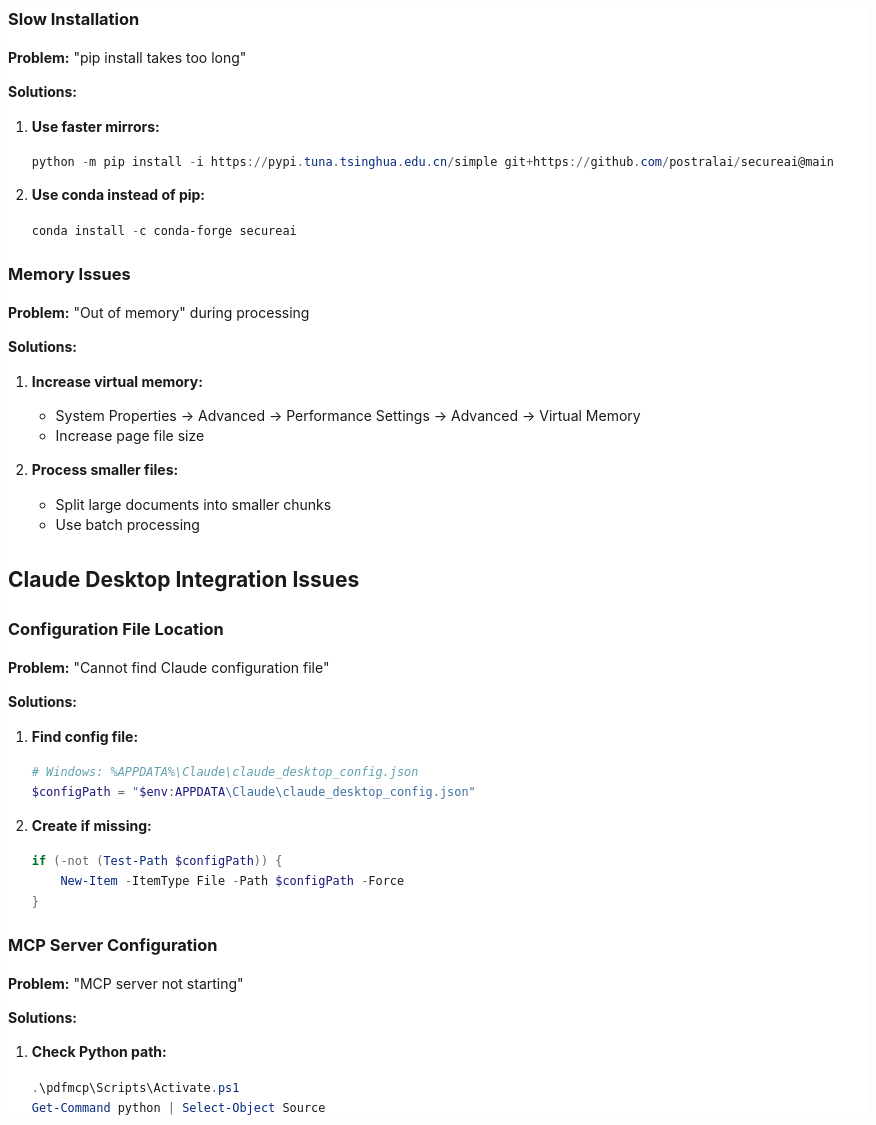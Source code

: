 ### Slow Installation
**Problem:** "pip install takes too long"

**Solutions:**
1. **Use faster mirrors:**
   ```powershell
   python -m pip install -i https://pypi.tuna.tsinghua.edu.cn/simple git+https://github.com/postralai/secureai@main
   ```

2. **Use conda instead of pip:**
   ```powershell
   conda install -c conda-forge secureai
   ```

### Memory Issues
**Problem:** "Out of memory" during processing

**Solutions:**
1. **Increase virtual memory:**
   - System Properties → Advanced → Performance Settings → Advanced → Virtual Memory
   - Increase page file size

2. **Process smaller files:**
   - Split large documents into smaller chunks
   - Use batch processing

## Claude Desktop Integration Issues

### Configuration File Location
**Problem:** "Cannot find Claude configuration file"

**Solutions:**
1. **Find config file:**
   ```powershell
   # Windows: %APPDATA%\Claude\claude_desktop_config.json
   $configPath = "$env:APPDATA\Claude\claude_desktop_config.json"
   ```

2. **Create if missing:**
   ```powershell
   if (-not (Test-Path $configPath)) {
       New-Item -ItemType File -Path $configPath -Force
   }
   ```

### MCP Server Configuration
**Problem:** "MCP server not starting"

**Solutions:**
1. **Check Python path:**
   ```powershell
   .\pdfmcp\Scripts\Activate.ps1
   Get-Command python | Select-Object Source
   ```
